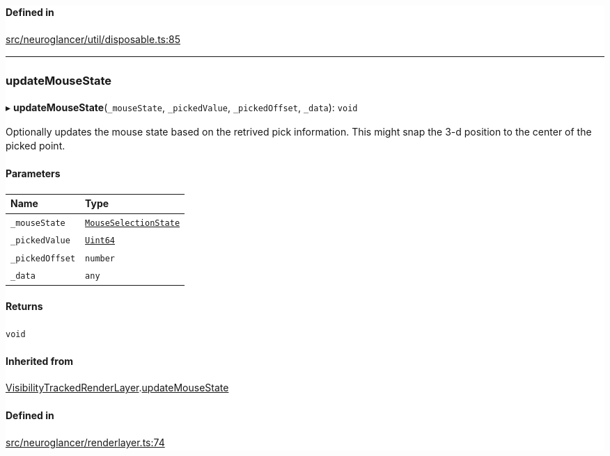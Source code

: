 #### Defined in

[src/neuroglancer/util/disposable.ts:85](https://github.com/ActiveBrainAtlas2/neuroglancer/blob/034b457d/src/neuroglancer/util/disposable.ts#L85)

___

### updateMouseState

▸ **updateMouseState**(`_mouseState`, `_pickedValue`, `_pickedOffset`, `_data`): `void`

Optionally updates the mouse state based on the retrived pick information.  This might snap the
3-d position to the center of the picked point.

#### Parameters

| Name | Type |
| :------ | :------ |
| `_mouseState` | [`MouseSelectionState`](neuroglancer_layer.MouseSelectionState.md) |
| `_pickedValue` | [`Uint64`](neuroglancer_util_uint64.Uint64.md) |
| `_pickedOffset` | `number` |
| `_data` | `any` |

#### Returns

`void`

#### Inherited from

[VisibilityTrackedRenderLayer](neuroglancer_renderlayer.VisibilityTrackedRenderLayer.md).[updateMouseState](neuroglancer_renderlayer.VisibilityTrackedRenderLayer.md#updatemousestate)

#### Defined in

[src/neuroglancer/renderlayer.ts:74](https://github.com/ActiveBrainAtlas2/neuroglancer/blob/034b457d/src/neuroglancer/renderlayer.ts#L74)

